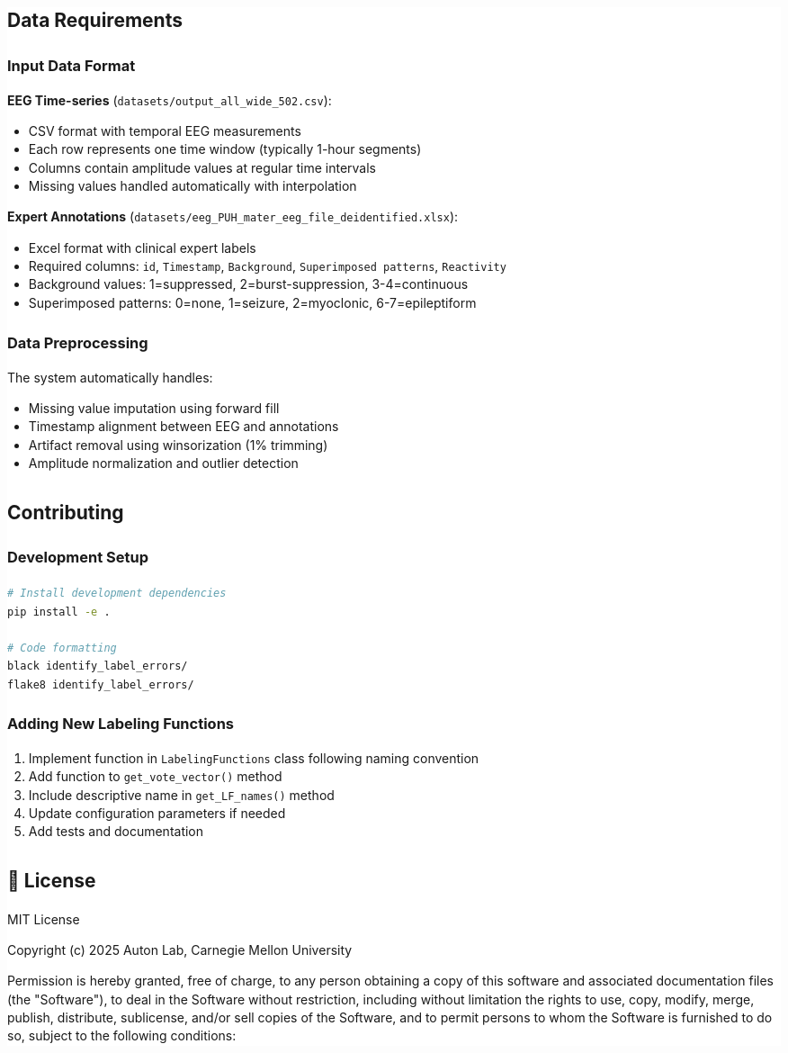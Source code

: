 ## Data Requirements

### Input Data Format

**EEG Time-series** (`datasets/output_all_wide_502.csv`):
- CSV format with temporal EEG measurements
- Each row represents one time window (typically 1-hour segments)
- Columns contain amplitude values at regular time intervals
- Missing values handled automatically with interpolation

**Expert Annotations** (`datasets/eeg_PUH_mater_eeg_file_deidentified.xlsx`):
- Excel format with clinical expert labels
- Required columns: `id`, `Timestamp`, `Background`, `Superimposed patterns`, `Reactivity`
- Background values: 1=suppressed, 2=burst-suppression, 3-4=continuous
- Superimposed patterns: 0=none, 1=seizure, 2=myoclonic, 6-7=epileptiform

### Data Preprocessing

The system automatically handles:
- Missing value imputation using forward fill
- Timestamp alignment between EEG and annotations
- Artifact removal using winsorization (1% trimming)
- Amplitude normalization and outlier detection

## Contributing

### Development Setup

```bash
# Install development dependencies
pip install -e .

# Code formatting
black identify_label_errors/
flake8 identify_label_errors/
```

### Adding New Labeling Functions

1. Implement function in `LabelingFunctions` class following naming convention
2. Add function to `get_vote_vector()` method
3. Include descriptive name in `get_LF_names()` method
4. Update configuration parameters if needed
5. Add tests and documentation

## 🪪 License

MIT License

Copyright (c) 2025 Auton Lab, Carnegie Mellon University

Permission is hereby granted, free of charge, to any person obtaining a copy of this software and associated documentation files (the "Software"), to deal in the Software without restriction, including without limitation the rights to use, copy, modify, merge, publish, distribute, sublicense, and/or sell copies of the Software, and to permit persons to whom the Software is furnished to do so, subject to the following conditions:
